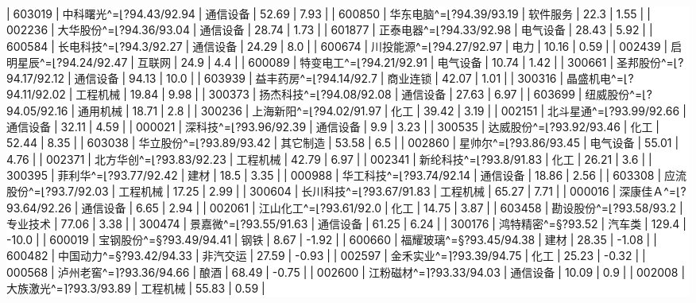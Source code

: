 | 603019 | 中科曙光^=⌊?94.43/92.94  |  通信设备  |  52.69  |  7.93  |
| 600850 | 华东电脑^=⌊?94.39/93.19  |  软件服务  |   22.3  |  1.55  |
| 002236 | 大华股份^=⌊?94.36/93.04  |  通信设备  |  28.74  |  1.73  |
| 601877 | 正泰电器^=⌊?94.33/92.98  |  电气设备  |  28.43  |  5.92  |
| 600584 |  长电科技^=⌊?94.3/92.27  |  通信设备  |  24.29  |  8.0   |
| 600674 | 川投能源^=⌊?94.27/92.97  |    电力    |  10.16  |  0.59  |
| 002439 | 启明星辰^=⌊?94.24/92.47  |   互联网   |   24.9  |  4.4   |
| 600089 | 特变电工^=⌊?94.21/92.91  |  电气设备  |  10.74  |  1.42  |
| 300661 | 圣邦股份^=⌊?94.17/92.12  |  通信设备  |  94.13  |  10.0  |
| 603939 |  益丰药房^=⌊?94.14/92.7  |  商业连锁  |  42.07  |  1.01  |
| 300316 | 晶盛机电^=⌊?94.11/92.02  |  工程机械  |  19.84  |  9.98  |
| 300373 | 扬杰科技^=⌊?94.08/92.08  |  通信设备  |  27.63  |  6.97  |
| 603699 | 纽威股份^=⌊?94.05/92.16  |  通用机械  |  18.71  |  2.8   |
| 300236 | 上海新阳^=⌊?94.02/91.97  |    化工    |  39.42  |  3.19  |
| 002151 | 北斗星通^=⌊?93.99/92.66  |  通信设备  |  32.11  |  4.59  |
| 000021 |  深科技^=⌊?93.96/92.39   |  通信设备  |   9.9   |  3.23  |
| 300535 | 达威股份^=⌊?93.92/93.46  |    化工    |  52.44  |  8.35  |
| 603038 | 华立股份^=⌊?93.89/93.42  |  其它制造  |  53.58  |  6.5   |
| 002860 |  星帅尔^=⌊?93.86/93.45   |  电气设备  |  55.01  |  4.76  |
| 002371 | 北方华创^=⌊?93.83/92.23  |  工程机械  |  42.79  |  6.97  |
| 002341 |  新纶科技^=⌊?93.8/91.83  |    化工    |  26.21  |  3.6   |
| 300395 |  菲利华^=⌊?93.77/92.42   |    建材    |   18.5  |  3.35  |
| 000988 | 华工科技^=⌊?93.74/92.14  |  通信设备  |  18.86  |  2.56  |
| 603308 |  应流股份^=⌊?93.7/92.03  |  工程机械  |  17.25  |  2.99  |
| 300604 | 长川科技^=⌊?93.67/91.83  |  工程机械  |  65.27  |  7.71  |
| 000016 | 深康佳Ａ^=⌊?93.64/92.26  |  通信设备  |   6.65  |  2.94  |
| 002061 |  江山化工^=⌊?93.61/92.0  |    化工    |  14.75  |  3.87  |
| 603458 |  勘设股份^=⌊?93.58/93.2  |  专业技术  |  77.06  |  3.38  |
| 300474 |  景嘉微^=⌊?93.55/91.63   |  通信设备  |  61.25  |  6.24  |
| 300176 |    鸿特精密^=§?93.52     |   汽车类   |  129.4  | -10.0  |
| 600019 | 宝钢股份^=§?93.49/94.41  |    钢铁    |   8.67  | -1.92  |
| 600660 | 福耀玻璃^=§?93.45/94.38  |    建材    |  28.35  | -1.08  |
| 600482 | 中国动力^=§?93.42/94.33  |  非汽交运  |  27.59  | -0.93  |
| 002597 | 金禾实业^=⌉?93.39/94.75  |    化工    |  25.23  | -0.32  |
| 000568 | 泸州老窖^=⌉?93.36/94.66  |    酿酒    |  68.49  | -0.75  |
| 002600 | 江粉磁材^=⌉?93.33/94.03  |  通信设备  |  10.09  |  0.9   |
| 002008 |  大族激光^=⌉?93.3/93.89  |  工程机械  |  55.83  |  0.59  |